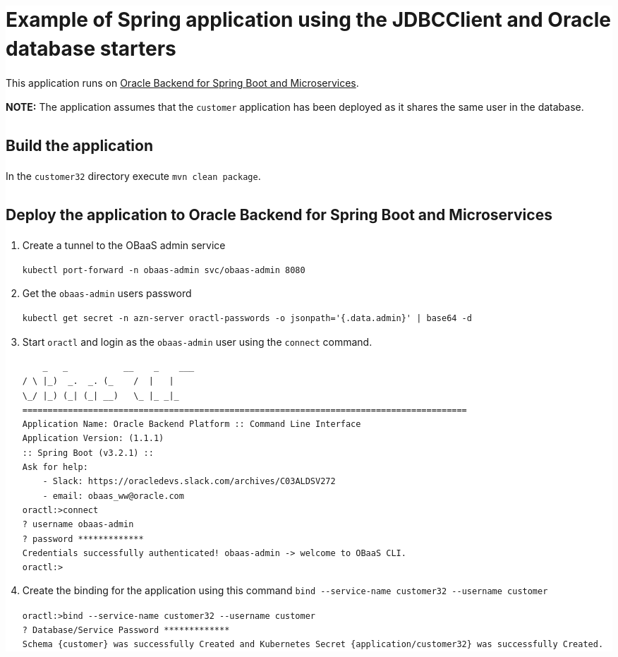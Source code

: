 # Example of Spring application using the JDBCClient and Oracle database starters

This application runs on [Oracle Backend for Spring Boot and Microservices](https://cloudmarketplace.oracle.com/marketplace/en_US/listing/138899911). 

**NOTE:** The application assumes that the `customer` application has been deployed as it shares the same user in the database.

## Build the application

In the `customer32` directory execute `mvn clean package`.

## Deploy the application to Oracle Backend for Spring Boot and Microservices

1. Create a tunnel to the OBaaS admin service

    ```shell
    kubectl port-forward -n obaas-admin svc/obaas-admin 8080
    ```

1. Get the `obaas-admin` users password

    ```shell
    kubectl get secret -n azn-server oractl-passwords -o jsonpath='{.data.admin}' | base64 -d
    ```

1. Start `oractl` and login as the `obaas-admin` user using the `connect` command.

    ```text
        _   _           __    _    ___
    / \ |_)  _.  _. (_    /  |   |
    \_/ |_) (_| (_| __)   \_ |_ _|_
    ========================================================================================
    Application Name: Oracle Backend Platform :: Command Line Interface
    Application Version: (1.1.1)
    :: Spring Boot (v3.2.1) ::
    Ask for help:
        - Slack: https://oracledevs.slack.com/archives/C03ALDSV272
        - email: obaas_ww@oracle.com
    oractl:>connect
    ? username obaas-admin
    ? password *************
    Credentials successfully authenticated! obaas-admin -> welcome to OBaaS CLI.
    oractl:>
    ```

1. Create the binding for the application using this command `bind --service-name customer32 --username customer`

    ```text
    oractl:>bind --service-name customer32 --username customer
    ? Database/Service Password *************
    Schema {customer} was successfully Created and Kubernetes Secret {application/customer32} was successfully Created.
    ```
